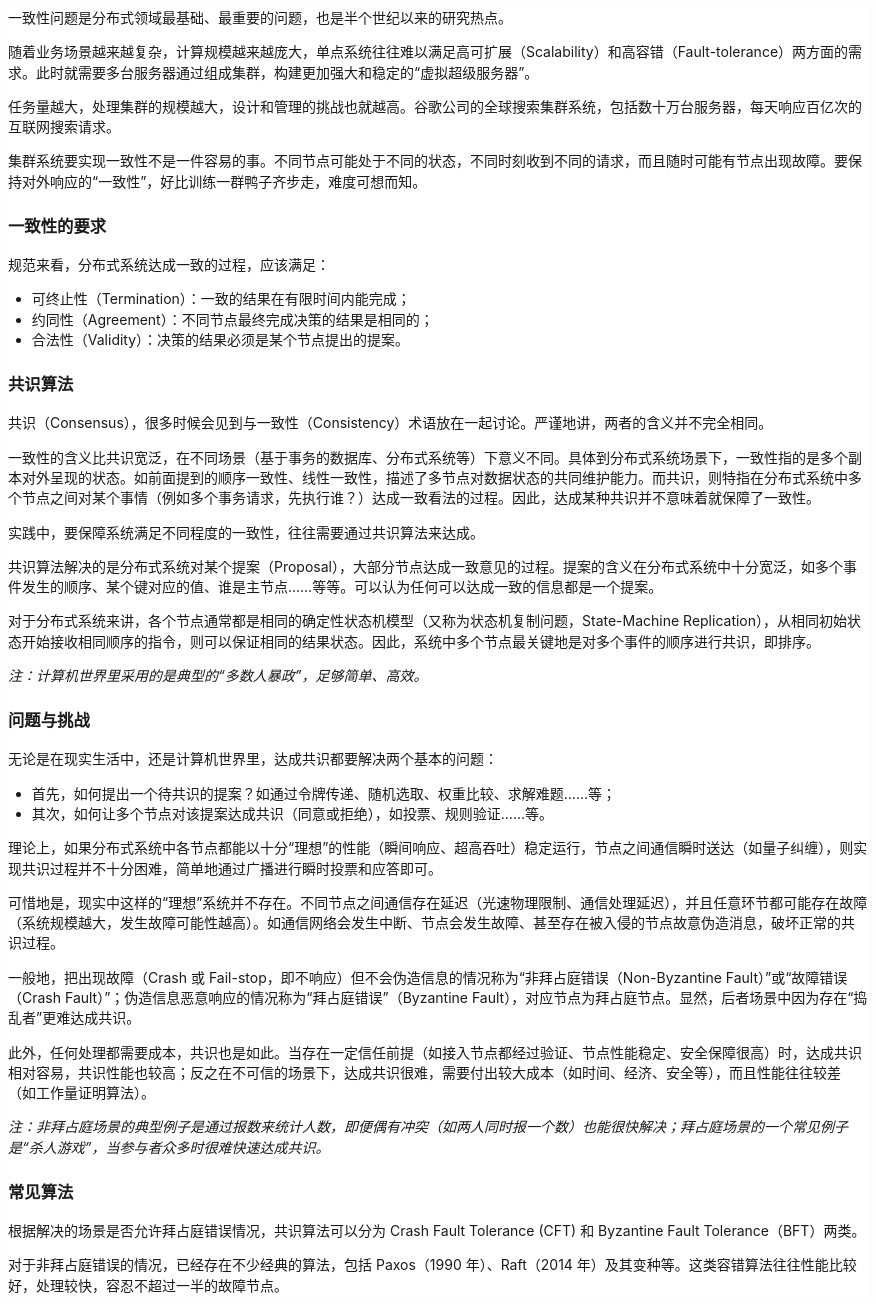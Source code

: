 一致性问题是分布式领域最基础、最重要的问题，也是半个世纪以来的研究热点。

随着业务场景越来越复杂，计算规模越来越庞大，单点系统往往难以满足高可扩展（Scalability）和高容错（Fault-tolerance）两方面的需求。此时就需要多台服务器通过组成集群，构建更加强大和稳定的“虚拟超级服务器”。

任务量越大，处理集群的规模越大，设计和管理的挑战也就越高。谷歌公司的全球搜索集群系统，包括数十万台服务器，每天响应百亿次的互联网搜索请求。

集群系统要实现一致性不是一件容易的事。不同节点可能处于不同的状态，不同时刻收到不同的请求，而且随时可能有节点出现故障。要保持对外响应的“一致性”，好比训练一群鸭子齐步走，难度可想而知。

### 一致性的要求

规范来看，分布式系统达成一致的过程，应该满足：

- 可终止性（Termination）：一致的结果在有限时间内能完成；
- 约同性（Agreement）：不同节点最终完成决策的结果是相同的；
- 合法性（Validity）：决策的结果必须是某个节点提出的提案。

### 共识算法

共识（Consensus），很多时候会见到与一致性（Consistency）术语放在一起讨论。严谨地讲，两者的含义并不完全相同。

一致性的含义比共识宽泛，在不同场景（基于事务的数据库、分布式系统等）下意义不同。具体到分布式系统场景下，一致性指的是多个副本对外呈现的状态。如前面提到的顺序一致性、线性一致性，描述了多节点对数据状态的共同维护能力。而共识，则特指在分布式系统中多个节点之间对某个事情（例如多个事务请求，先执行谁？）达成一致看法的过程。因此，达成某种共识并不意味着就保障了一致性。

实践中，要保障系统满足不同程度的一致性，往往需要通过共识算法来达成。

共识算法解决的是分布式系统对某个提案（Proposal），大部分节点达成一致意见的过程。提案的含义在分布式系统中十分宽泛，如多个事件发生的顺序、某个键对应的值、谁是主节点……等等。可以认为任何可以达成一致的信息都是一个提案。

对于分布式系统来讲，各个节点通常都是相同的确定性状态机模型（又称为状态机复制问题，State-Machine Replication），从相同初始状态开始接收相同顺序的指令，则可以保证相同的结果状态。因此，系统中多个节点最关键地是对多个事件的顺序进行共识，即排序。

*注：计算机世界里采用的是典型的“多数人暴政”，足够简单、高效。*

### 问题与挑战

无论是在现实生活中，还是计算机世界里，达成共识都要解决两个基本的问题：

- 首先，如何提出一个待共识的提案？如通过令牌传递、随机选取、权重比较、求解难题……等；
- 其次，如何让多个节点对该提案达成共识（同意或拒绝），如投票、规则验证……等。

理论上，如果分布式系统中各节点都能以十分“理想”的性能（瞬间响应、超高吞吐）稳定运行，节点之间通信瞬时送达（如量子纠缠），则实现共识过程并不十分困难，简单地通过广播进行瞬时投票和应答即可。

可惜地是，现实中这样的“理想”系统并不存在。不同节点之间通信存在延迟（光速物理限制、通信处理延迟），并且任意环节都可能存在故障（系统规模越大，发生故障可能性越高）。如通信网络会发生中断、节点会发生故障、甚至存在被入侵的节点故意伪造消息，破坏正常的共识过程。

一般地，把出现故障（Crash 或 Fail-stop，即不响应）但不会伪造信息的情况称为“非拜占庭错误（Non-Byzantine Fault）”或“故障错误（Crash Fault）”；伪造信息恶意响应的情况称为“拜占庭错误”（Byzantine Fault），对应节点为拜占庭节点。显然，后者场景中因为存在“捣乱者”更难达成共识。

此外，任何处理都需要成本，共识也是如此。当存在一定信任前提（如接入节点都经过验证、节点性能稳定、安全保障很高）时，达成共识相对容易，共识性能也较高；反之在不可信的场景下，达成共识很难，需要付出较大成本（如时间、经济、安全等），而且性能往往较差（如工作量证明算法）。

*注：非拜占庭场景的典型例子是通过报数来统计人数，即便偶有冲突（如两人同时报一个数）也能很快解决；拜占庭场景的一个常见例子是“杀人游戏”，当参与者众多时很难快速达成共识。*

### 常见算法

根据解决的场景是否允许拜占庭错误情况，共识算法可以分为 Crash Fault Tolerance (CFT) 和 Byzantine Fault Tolerance（BFT）两类。

对于非拜占庭错误的情况，已经存在不少经典的算法，包括 Paxos（1990 年）、Raft（2014 年）及其变种等。这类容错算法往往性能比较好，处理较快，容忍不超过一半的故障节点。

